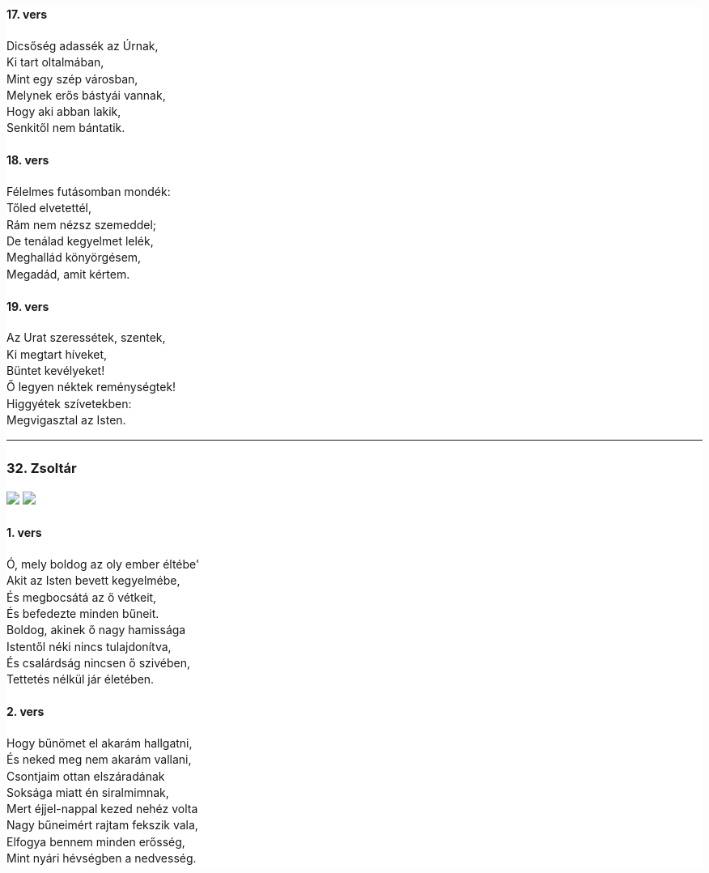 #### 17. vers

 Dicsőség adassék az Úrnak,\
 Ki tart oltalmában,\
 Mint egy szép városban,\
 Melynek erős bástyái vannak,\
 Hogy aki abban lakik,\
 Senkitől nem bántatik. 

#### 18. vers

 Félelmes futásomban mondék:\
 Tőled elvetettél,\
 Rám nem nézsz szemeddel;\
 De tenálad kegyelmet lelék,\
 Meghallád könyörgésem,\
 Megadád, amit kértem.

#### 19. vers

 Az Urat szeressétek, szentek,\
 Ki megtart híveket,\
 Büntet kevélyeket!\
 Ő legyen néktek reménységtek!\
 Higgyétek szívetekben:\
 Megvigasztal az Isten.
<hr />

### 32. Zsoltár

<img src="img/032-A     Ó mely boldog az oly ember [Original Size]_optimised.jpg">
<img src="img/032-B     Ó mely boldog az oly ember [Original Size]_optimised.jpg">


#### 1. vers

 Ó, mely boldog az oly ember éltébe'\
 Akit az Isten bevett kegyelmébe,\
 És megbocsátá az ő vétkeit,\
 És befedezte minden bűneit.\
 Boldog, akinek ő nagy hamissága\
 Istentől néki nincs tulajdonítva,\
 És csalárdság nincsen ő szivében,\
 Tettetés nélkül jár életében.

#### 2. vers

 Hogy bűnömet el akarám hallgatni,\
 És neked meg nem akarám vallani,\
 Csontjaim ottan elszáradának\
 Soksága miatt én siralmimnak,\
 Mert éjjel-nappal kezed nehéz volta\
 Nagy bűneimért rajtam fekszik vala,\
 Elfogya bennem minden erősség,\
 Mint nyári hévségben a nedvesség. 
